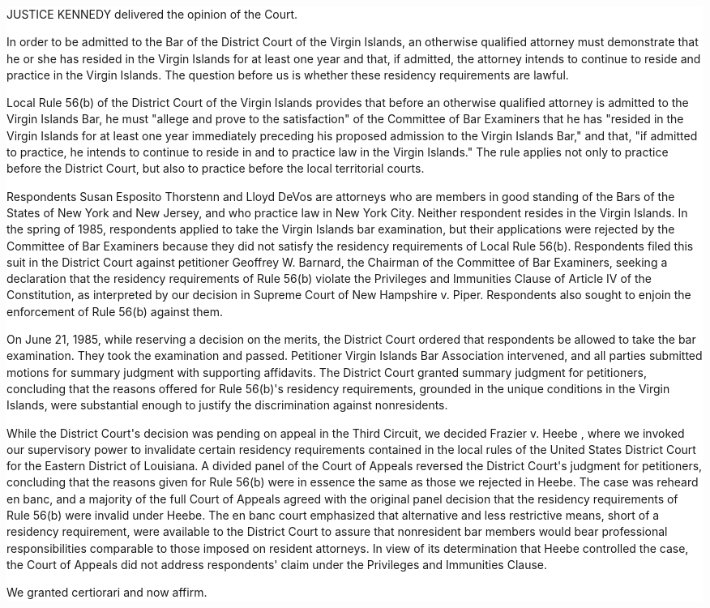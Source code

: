 JUSTICE KENNEDY delivered the opinion of the Court. 

In order to be admitted to the Bar of the District Court of the Virgin Islands, an otherwise qualified attorney must demonstrate that he or she has resided in the Virgin Islands for at least one year and that, if admitted, the attorney intends to continue to reside and practice in the Virgin Islands. The question before us is whether these residency requirements are lawful. 


Local Rule 56(b) of the District Court of the Virgin Islands provides that before an otherwise qualified attorney is admitted to the Virgin Islands Bar, he must "allege and prove to the satisfaction" of the Committee of Bar Examiners that he has "resided in the Virgin Islands for at least one year immediately preceding his proposed admission to the Virgin Islands Bar," and that, "if admitted to practice, he intends to continue to reside in and to practice law in the Virgin Islands." The rule applies not only to practice before the District Court, but also to practice before the local territorial courts. 

Respondents Susan Esposito Thorstenn and Lloyd DeVos are attorneys who are members in good standing of the Bars of the States of New York and New Jersey, and who practice law in New York City. Neither respondent resides in the Virgin Islands. In the spring of 1985, respondents applied to take the Virgin Islands bar examination, but their applications were rejected by the Committee of Bar Examiners because they did not satisfy the residency requirements of Local Rule 56(b). Respondents filed this suit in the District Court against petitioner Geoffrey W. Barnard, the Chairman of the Committee of Bar Examiners, seeking a declaration that the residency requirements of Rule 56(b) violate the Privileges and Immunities Clause of Article IV of the Constitution, as interpreted by our decision in 
Supreme Court of New Hampshire v. Piper.
 Respondents also sought to enjoin the enforcement of Rule 56(b) against them. 

On June 21, 1985, while reserving a decision on the merits, the District Court ordered that respondents be allowed to take the bar examination. They took the examination and passed. Petitioner Virgin Islands Bar Association intervened, and all parties submitted motions for summary judgment with supporting affidavits. The District Court granted summary judgment for petitioners, concluding that the reasons offered for Rule 56(b)'s residency requirements, grounded in the unique conditions in the Virgin Islands, were substantial enough to justify the discrimination against nonresidents. 

While the District Court's decision was pending on appeal in the Third Circuit, we decided Frazier v. Heebe
, where we invoked our supervisory power to invalidate certain residency requirements contained in the local rules of the United States District Court for the Eastern District of Louisiana. A divided panel of the Court of Appeals reversed the District Court's judgment for petitioners, concluding that the reasons given for Rule 56(b) were in essence the same as those we rejected in 
Heebe.
 The case was reheard en banc, and a majority of the full Court of Appeals agreed with the original panel decision that the residency requirements of Rule 56(b) were invalid under 
Heebe.
 The en banc court emphasized that alternative and less restrictive means, short of a residency requirement, were available to the District Court to assure that nonresident bar members would bear professional responsibilities comparable to those imposed on resident attorneys. In view of its determination that 
Heebe
 controlled the case, the Court of Appeals did not address respondents' claim under the Privileges and Immunities Clause. 

We granted certiorari and now affirm. 

